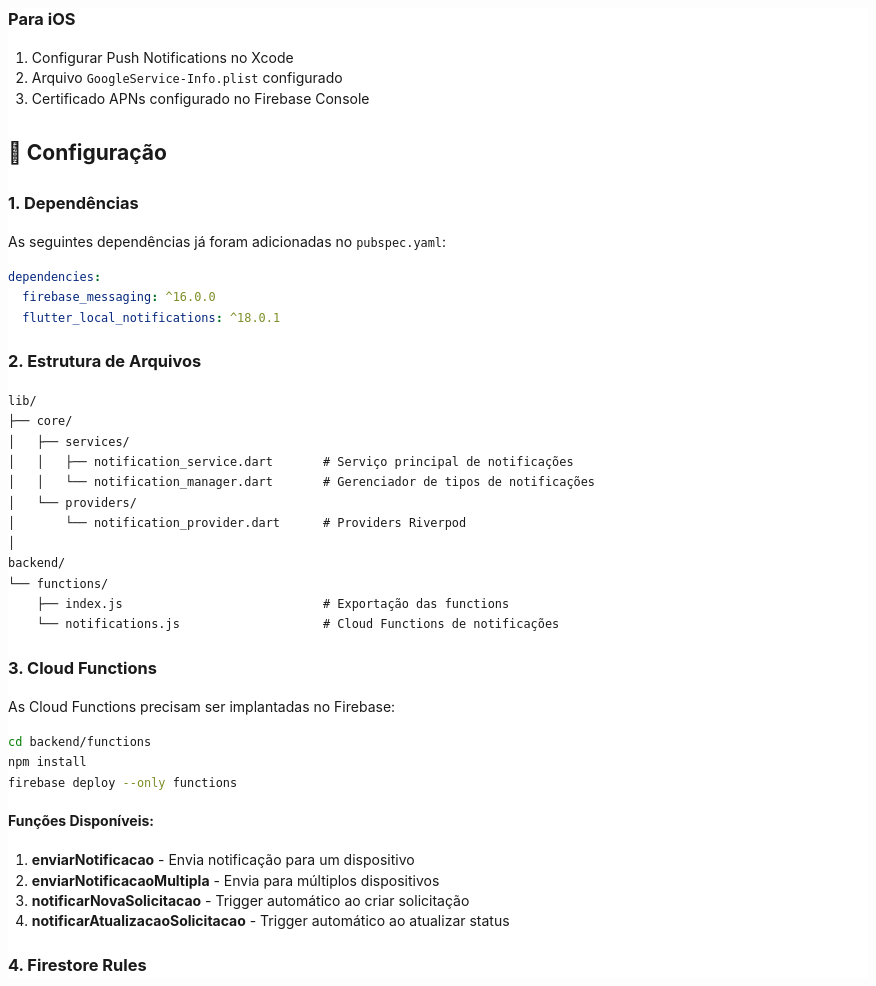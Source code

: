 ### Para iOS

1. Configurar Push Notifications no Xcode
2. Arquivo `GoogleService-Info.plist` configurado
3. Certificado APNs configurado no Firebase Console

## 🚀 Configuração

### 1. Dependências

As seguintes dependências já foram adicionadas no `pubspec.yaml`:

```yaml
dependencies:
  firebase_messaging: ^16.0.0
  flutter_local_notifications: ^18.0.1
```

### 2. Estrutura de Arquivos

```
lib/
├── core/
│   ├── services/
│   │   ├── notification_service.dart       # Serviço principal de notificações
│   │   └── notification_manager.dart       # Gerenciador de tipos de notificações
│   └── providers/
│       └── notification_provider.dart      # Providers Riverpod
│
backend/
└── functions/
    ├── index.js                            # Exportação das functions
    └── notifications.js                    # Cloud Functions de notificações
```

### 3. Cloud Functions

As Cloud Functions precisam ser implantadas no Firebase:

```bash
cd backend/functions
npm install
firebase deploy --only functions
```

#### Funções Disponíveis:

1. **enviarNotificacao** - Envia notificação para um dispositivo
2. **enviarNotificacaoMultipla** - Envia para múltiplos dispositivos
3. **notificarNovaSolicitacao** - Trigger automático ao criar solicitação
4. **notificarAtualizacaoSolicitacao** - Trigger automático ao atualizar status

### 4. Firestore Rules
